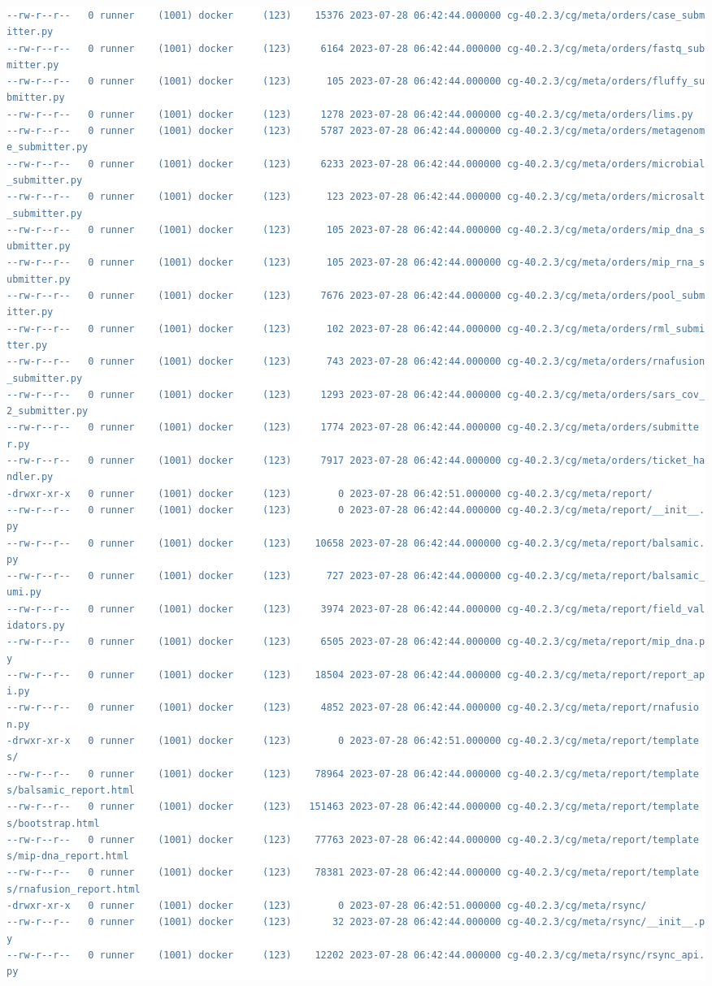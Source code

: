 ```diff
--rw-r--r--   0 runner    (1001) docker     (123)    15376 2023-07-28 06:42:44.000000 cg-40.2.3/cg/meta/orders/case_submitter.py
--rw-r--r--   0 runner    (1001) docker     (123)     6164 2023-07-28 06:42:44.000000 cg-40.2.3/cg/meta/orders/fastq_submitter.py
--rw-r--r--   0 runner    (1001) docker     (123)      105 2023-07-28 06:42:44.000000 cg-40.2.3/cg/meta/orders/fluffy_submitter.py
--rw-r--r--   0 runner    (1001) docker     (123)     1278 2023-07-28 06:42:44.000000 cg-40.2.3/cg/meta/orders/lims.py
--rw-r--r--   0 runner    (1001) docker     (123)     5787 2023-07-28 06:42:44.000000 cg-40.2.3/cg/meta/orders/metagenome_submitter.py
--rw-r--r--   0 runner    (1001) docker     (123)     6233 2023-07-28 06:42:44.000000 cg-40.2.3/cg/meta/orders/microbial_submitter.py
--rw-r--r--   0 runner    (1001) docker     (123)      123 2023-07-28 06:42:44.000000 cg-40.2.3/cg/meta/orders/microsalt_submitter.py
--rw-r--r--   0 runner    (1001) docker     (123)      105 2023-07-28 06:42:44.000000 cg-40.2.3/cg/meta/orders/mip_dna_submitter.py
--rw-r--r--   0 runner    (1001) docker     (123)      105 2023-07-28 06:42:44.000000 cg-40.2.3/cg/meta/orders/mip_rna_submitter.py
--rw-r--r--   0 runner    (1001) docker     (123)     7676 2023-07-28 06:42:44.000000 cg-40.2.3/cg/meta/orders/pool_submitter.py
--rw-r--r--   0 runner    (1001) docker     (123)      102 2023-07-28 06:42:44.000000 cg-40.2.3/cg/meta/orders/rml_submitter.py
--rw-r--r--   0 runner    (1001) docker     (123)      743 2023-07-28 06:42:44.000000 cg-40.2.3/cg/meta/orders/rnafusion_submitter.py
--rw-r--r--   0 runner    (1001) docker     (123)     1293 2023-07-28 06:42:44.000000 cg-40.2.3/cg/meta/orders/sars_cov_2_submitter.py
--rw-r--r--   0 runner    (1001) docker     (123)     1774 2023-07-28 06:42:44.000000 cg-40.2.3/cg/meta/orders/submitter.py
--rw-r--r--   0 runner    (1001) docker     (123)     7917 2023-07-28 06:42:44.000000 cg-40.2.3/cg/meta/orders/ticket_handler.py
-drwxr-xr-x   0 runner    (1001) docker     (123)        0 2023-07-28 06:42:51.000000 cg-40.2.3/cg/meta/report/
--rw-r--r--   0 runner    (1001) docker     (123)        0 2023-07-28 06:42:44.000000 cg-40.2.3/cg/meta/report/__init__.py
--rw-r--r--   0 runner    (1001) docker     (123)    10658 2023-07-28 06:42:44.000000 cg-40.2.3/cg/meta/report/balsamic.py
--rw-r--r--   0 runner    (1001) docker     (123)      727 2023-07-28 06:42:44.000000 cg-40.2.3/cg/meta/report/balsamic_umi.py
--rw-r--r--   0 runner    (1001) docker     (123)     3974 2023-07-28 06:42:44.000000 cg-40.2.3/cg/meta/report/field_validators.py
--rw-r--r--   0 runner    (1001) docker     (123)     6505 2023-07-28 06:42:44.000000 cg-40.2.3/cg/meta/report/mip_dna.py
--rw-r--r--   0 runner    (1001) docker     (123)    18504 2023-07-28 06:42:44.000000 cg-40.2.3/cg/meta/report/report_api.py
--rw-r--r--   0 runner    (1001) docker     (123)     4852 2023-07-28 06:42:44.000000 cg-40.2.3/cg/meta/report/rnafusion.py
-drwxr-xr-x   0 runner    (1001) docker     (123)        0 2023-07-28 06:42:51.000000 cg-40.2.3/cg/meta/report/templates/
--rw-r--r--   0 runner    (1001) docker     (123)    78964 2023-07-28 06:42:44.000000 cg-40.2.3/cg/meta/report/templates/balsamic_report.html
--rw-r--r--   0 runner    (1001) docker     (123)   151463 2023-07-28 06:42:44.000000 cg-40.2.3/cg/meta/report/templates/bootstrap.html
--rw-r--r--   0 runner    (1001) docker     (123)    77763 2023-07-28 06:42:44.000000 cg-40.2.3/cg/meta/report/templates/mip-dna_report.html
--rw-r--r--   0 runner    (1001) docker     (123)    78381 2023-07-28 06:42:44.000000 cg-40.2.3/cg/meta/report/templates/rnafusion_report.html
-drwxr-xr-x   0 runner    (1001) docker     (123)        0 2023-07-28 06:42:51.000000 cg-40.2.3/cg/meta/rsync/
--rw-r--r--   0 runner    (1001) docker     (123)       32 2023-07-28 06:42:44.000000 cg-40.2.3/cg/meta/rsync/__init__.py
--rw-r--r--   0 runner    (1001) docker     (123)    12202 2023-07-28 06:42:44.000000 cg-40.2.3/cg/meta/rsync/rsync_api.py
```